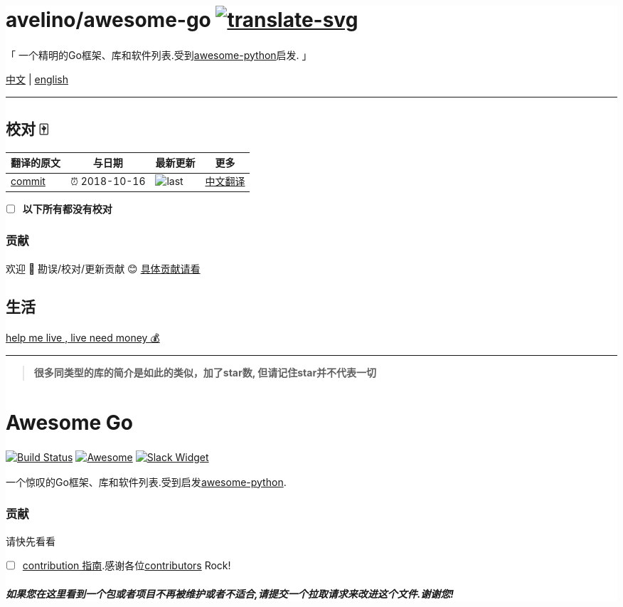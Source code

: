 # avelino/awesome-go [![translate-svg]][translate-list]

[translate-svg]: http://llever.com/translate.svg
[translate-list]: https://github.com/chinanf-boy/chinese-translate-list

「 一个精明的Go框架、库和软件列表.受到[awesome-python](https://github.com/vinta/awesome-python)启发. 」

[中文](./readme.md) | [english](https://github.com/avelino/awesome-go)

---

## 校对 🀄️





翻译的原文 | 与日期 | 最新更新 | 更多
---|---|---|---
[commit] | ⏰ 2018-10-16 | ![last] | [中文翻译][translate-list]

[last]: https://img.shields.io/github/last-commit/avelino/awesome-go.svg
[commit]: https://github.com/avelino/awesome-go/tree/9f663dfa6f560d988b18cc00df205cfb51e704a6



- [ ] **以下所有都没有校对**

### 贡献

欢迎 👏 勘误/校对/更新贡献 😊 [具体贡献请看](https://github.com/chinanf-boy/chinese-translate-list#贡献)

## 生活

[help me live , live need money 💰](https://github.com/chinanf-boy/live-need-money)

---

> **很多同类型的库的简介是如此的类似，加了star数, 但请记住star并不代表一切**

# Awesome Go

[![Build Status](https://travis-ci.org/avelino/awesome-go.svg?branch=master)](https://travis-ci.org/avelino/awesome-go) [![Awesome](https://cdn.rawgit.com/sindresorhus/awesome/d7305f38d29fed78fa85652e3a63e154dd8e8829/media/badge.svg)](https://github.com/sindresorhus/awesome) [![Slack Widget](https://camo.githubusercontent.com/984828c0b020357921853f59eaaa65aaee755542/68747470733a2f2f73332e65752d63656e7472616c2d312e616d617a6f6e6177732e636f6d2f6e6774756e612f6a6f696e2d75732d6f6e2d736c61636b2e706e67)](http://gophers.slack.com/messages/awesome)

一个惊叹的Go框架、库和软件列表.受到启发[awesome-python](https://github.com/vinta/awesome-python).

### 贡献

请快先看看

- [ ] [contribution 指南](./CONTRIBUTING.zh.md).感谢各位[contributors](https://github.com/avelino/awesome-go/graphs/contributors) Rock!

#### *如果您在这里看到一个包或者项目不再被维护或者不适合,请提交一个拉取请求来改进这个文件.谢谢您!*
